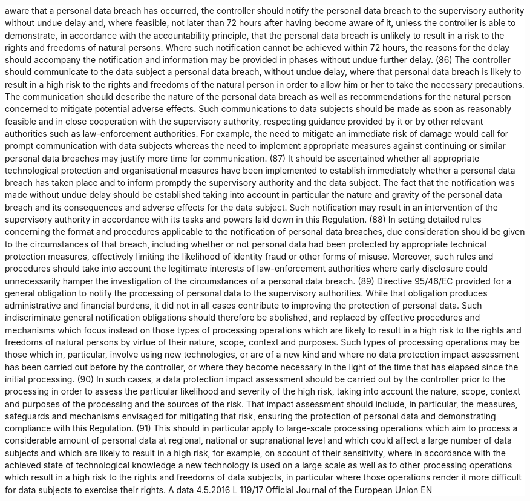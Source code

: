 aware that a personal data breach has occurred, the controller should notify the personal data breach to the supervisory authority without undue delay and, where feasible, not later than 72 hours after having become aware of it, unless the controller is able to demonstrate, in accordance with the accountability principle, that the personal data breach is unlikely to result in a risk to the rights and freedoms of natural persons. Where such notification cannot be achieved within 72 hours, the reasons for the delay should accompany the notification and information may be provided in phases without undue further delay. (86) The controller should communicate to the data subject a personal data breach, without undue delay, where that personal data breach is likely to result in a high risk to the rights and freedoms of the natural person in order to allow him or her to take the necessary precautions. The communication should describe the nature of the personal data breach as well as recommendations for the natural person concerned to mitigate potential adverse effects. Such communications to data subjects should be made as soon as reasonably feasible and in close cooperation with the supervisory authority, respecting guidance provided by it or by other relevant authorities such as law-enforcement authorities. For example, the need to mitigate an immediate risk of damage would call for prompt communication with data subjects whereas the need to implement appropriate measures against continuing or similar personal data breaches may justify more time for communication. (87) It should be ascertained whether all appropriate technological protection and organisational measures have been implemented to establish immediately whether a personal data breach has taken place and to inform promptly the supervisory authority and the data subject. The fact that the notification was made without undue delay should be established taking into account in particular the nature and gravity of the personal data breach and its consequences and adverse effects for the data subject. Such notification may result in an intervention of the supervisory authority in accordance with its tasks and powers laid down in this Regulation. (88) In setting detailed rules concerning the format and procedures applicable to the notification of personal data breaches, due consideration should be given to the circumstances of that breach, including whether or not personal data had been protected by appropriate technical protection measures, effectively limiting the likelihood of identity fraud or other forms of misuse. Moreover, such rules and procedures should take into account the legitimate interests of law-enforcement authorities where early disclosure could unnecessarily hamper the investigation of the circumstances of a personal data breach. (89) Directive 95/46/EC provided for a general obligation to notify the processing of personal data to the supervisory authorities. While that obligation produces administrative and financial burdens, it did not in all cases contribute to improving the protection of personal data. Such indiscriminate general notification obligations should therefore be abolished, and replaced by effective procedures and mechanisms which focus instead on those types of processing operations which are likely to result in a high risk to the rights and freedoms of natural persons by virtue of their nature, scope, context and purposes. Such types of processing operations may be those which in, particular, involve using new technologies, or are of a new kind and where no data protection impact assessment has been carried out before by the controller, or where they become necessary in the light of the time that has elapsed since the initial processing. (90) In such cases, a data protection impact assessment should be carried out by the controller prior to the processing in order to assess the particular likelihood and severity of the high risk, taking into account the nature, scope, context and purposes of the processing and the sources of the risk. That impact assessment should include, in particular, the measures, safeguards and mechanisms envisaged for mitigating that risk, ensuring the protection of personal data and demonstrating compliance with this Regulation. (91) This should in particular apply to large-scale processing operations which aim to process a considerable amount of personal data at regional, national or supranational level and which could affect a large number of data subjects and which are likely to result in a high risk, for example, on account of their sensitivity, where in accordance with the achieved state of technological knowledge a new technology is used on a large scale as well as to other processing operations which result in a high risk to the rights and freedoms of data subjects, in particular where those operations render it more difficult for data subjects to exercise their rights. A data 4.5.2016 L 119/17 Official Journal of the European Union EN